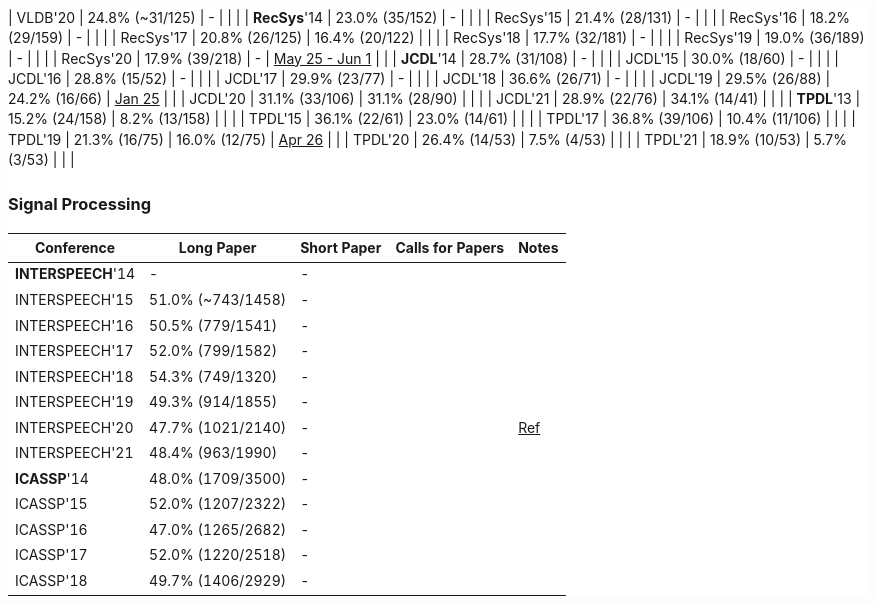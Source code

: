 | VLDB'20 | 24.8% (~31/125) | - | | |
| **RecSys**'14 | 23.0% (35/152) | - | | |
| RecSys'15 | 21.4% (28/131) | - | | |
| RecSys'16 | 18.2% (29/159) | - | | |
| RecSys'17 | 20.8% (26/125) | 16.4% (20/122) | | |
| RecSys'18 | 17.7% (32/181) | - | | |
| RecSys'19 | 19.0% (36/189) | - | | |
| RecSys'20 | 17.9% (39/218) | - | [May 25 - Jun 1](https://recsys.acm.org/recsys20/dates/) | |
| **JCDL**'14 | 28.7% (31/108) | - | | |
| JCDL'15 | 30.0% (18/60) | - | | |
| JCDL'16 | 28.8% (15/52) | - | | |
| JCDL'17 | 29.9% (23/77) | - | | |
| JCDL'18 | 36.6% (26/71) | - | | |
| JCDL'19 | 29.5% (26/88) | 24.2% (16/66) | [Jan 25](https://2019.jcdl.org/cfps/deadlines/index.html) | |
| JCDL'20 | 31.1% (33/106) | 31.1% (28/90) | | |
| JCDL'21 | 28.9% (22/76) | 34.1% (14/41) | | |
| **TPDL**'13 | 15.2% (24/158) | 8.2% (13/158) | | |
| TPDL'15 | 36.1% (22/61) | 23.0% (14/61) | | |
| TPDL'17 | 36.8% (39/106) | 10.4% (11/106) | | |
| TPDL'19 | 21.3% (16/75) | 16.0% (12/75) | [Apr 26](http://www.tpdl.eu/tpdl2019/contributions/) | |
| TPDL'20 | 26.4% (14/53) | 7.5% (4/53) | | |
| TPDL'21 | 18.9% (10/53) | 5.7% (3/53) | | |

### Signal Processing
| <div align=center>Conference</div> | <div align=center>Long Paper</div> | <div align=center>Short Paper</div> | <div align=center>Calls for Papers</div> | <div align=center>Notes</div> |
| :------------- | :------------- | :------------- | :------------- | :------------- |
| **INTERSPEECH**'14 | - | - | | |
| INTERSPEECH'15 | 51.0% (~743/1458) | - | | |
| INTERSPEECH'16 | 50.5% (779/1541) | - | | |
| INTERSPEECH'17 | 52.0% (799/1582) | - | | |
| INTERSPEECH'18 | 54.3% (749/1320) | - | | |
| INTERSPEECH'19 | 49.3% (914/1855) | - | | |
| INTERSPEECH'20 | 47.7% (1021/2140) | - | | [Ref](http://www.interspeech2020.org/uploadfile/INTERSPEECH_2020_PROCEEDINGS.zip) |
| INTERSPEECH'21 | 48.4% (963/1990) | - | | |
| **ICASSP**'14 | 48.0% (1709/3500) | - | | |
| ICASSP'15 | 52.0% (1207/2322) | - | | |
| ICASSP'16 | 47.0% (1265/2682) | - | | |
| ICASSP'17 | 52.0% (1220/2518) | - | | |
| ICASSP'18 | 49.7% (1406/2929) | - | | |